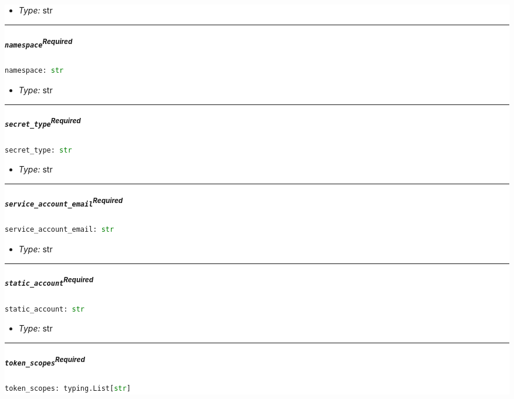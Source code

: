 - *Type:* str

---

##### `namespace`<sup>Required</sup> <a name="namespace" id="@cdktf/provider-vault.gcpSecretStaticAccount.GcpSecretStaticAccount.property.namespace"></a>

```python
namespace: str
```

- *Type:* str

---

##### `secret_type`<sup>Required</sup> <a name="secret_type" id="@cdktf/provider-vault.gcpSecretStaticAccount.GcpSecretStaticAccount.property.secretType"></a>

```python
secret_type: str
```

- *Type:* str

---

##### `service_account_email`<sup>Required</sup> <a name="service_account_email" id="@cdktf/provider-vault.gcpSecretStaticAccount.GcpSecretStaticAccount.property.serviceAccountEmail"></a>

```python
service_account_email: str
```

- *Type:* str

---

##### `static_account`<sup>Required</sup> <a name="static_account" id="@cdktf/provider-vault.gcpSecretStaticAccount.GcpSecretStaticAccount.property.staticAccount"></a>

```python
static_account: str
```

- *Type:* str

---

##### `token_scopes`<sup>Required</sup> <a name="token_scopes" id="@cdktf/provider-vault.gcpSecretStaticAccount.GcpSecretStaticAccount.property.tokenScopes"></a>

```python
token_scopes: typing.List[str]
```
